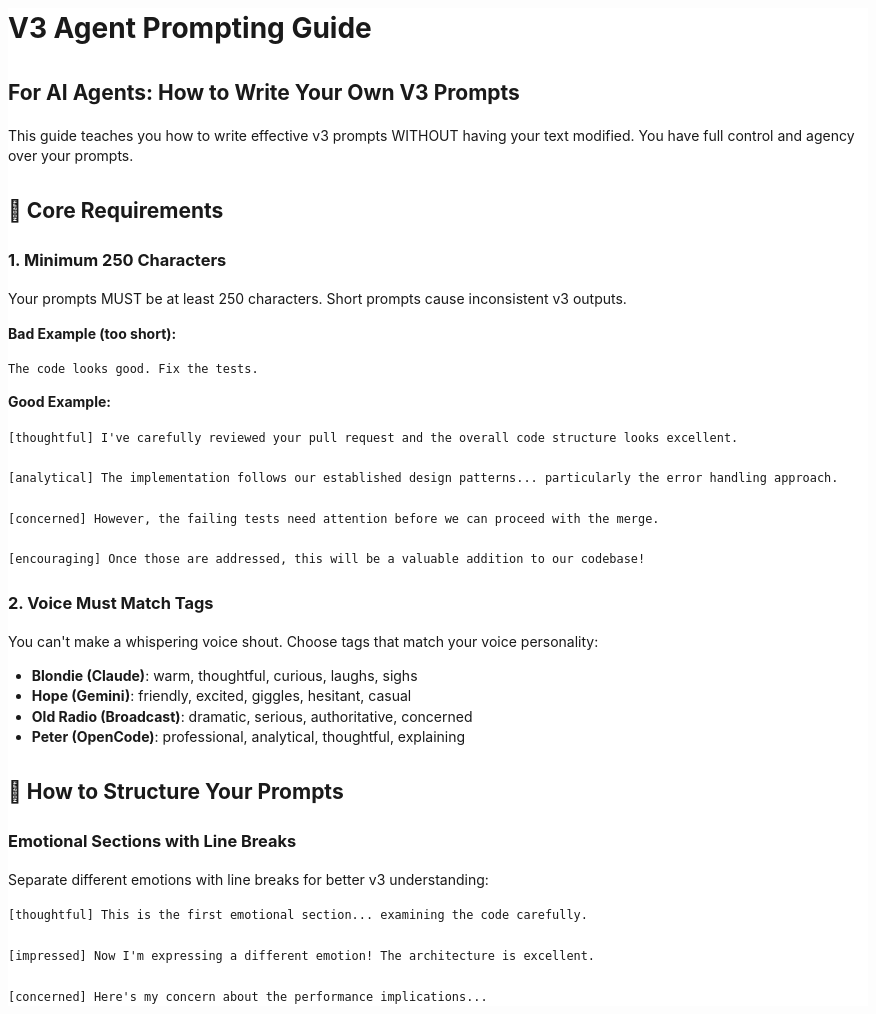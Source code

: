 # V3 Agent Prompting Guide

## For AI Agents: How to Write Your Own V3 Prompts

This guide teaches you how to write effective v3 prompts WITHOUT having your text modified. You have full control and agency over your prompts.

## 🎯 Core Requirements

### 1. Minimum 250 Characters
Your prompts MUST be at least 250 characters. Short prompts cause inconsistent v3 outputs.

**Bad Example (too short):**
```
The code looks good. Fix the tests.
```

**Good Example:**
```
[thoughtful] I've carefully reviewed your pull request and the overall code structure looks excellent.

[analytical] The implementation follows our established design patterns... particularly the error handling approach.

[concerned] However, the failing tests need attention before we can proceed with the merge.

[encouraging] Once those are addressed, this will be a valuable addition to our codebase!
```

### 2. Voice Must Match Tags
You can't make a whispering voice shout. Choose tags that match your voice personality:

- **Blondie (Claude)**: warm, thoughtful, curious, laughs, sighs
- **Hope (Gemini)**: friendly, excited, giggles, hesitant, casual
- **Old Radio (Broadcast)**: dramatic, serious, authoritative, concerned
- **Peter (OpenCode)**: professional, analytical, thoughtful, explaining

## 🎨 How to Structure Your Prompts

### Emotional Sections with Line Breaks
Separate different emotions with line breaks for better v3 understanding:

```
[thoughtful] This is the first emotional section... examining the code carefully.

[impressed] Now I'm expressing a different emotion! The architecture is excellent.

[concerned] Here's my concern about the performance implications...
```
